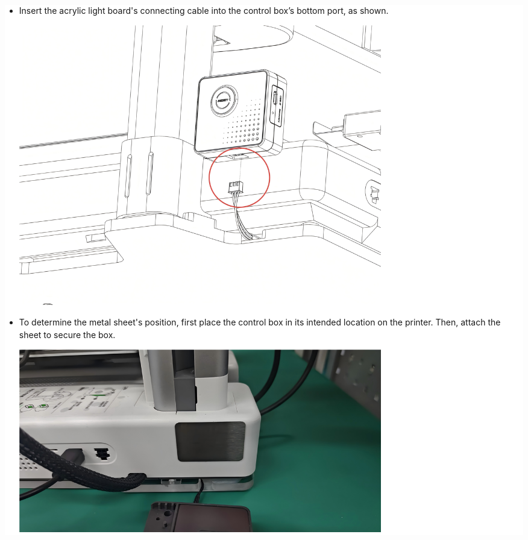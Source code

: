 * Insert the acrylic light board's connecting cable into the control box’s bottom port, as shown.

    <img src=img/PandaAura/install_14.png width="600"/>

* To determine the metal sheet's position, first place the control box in its intended location on the printer. Then, attach the sheet to secure the box.

    <img src=img/PandaAura/install_15.png width="600"/>
